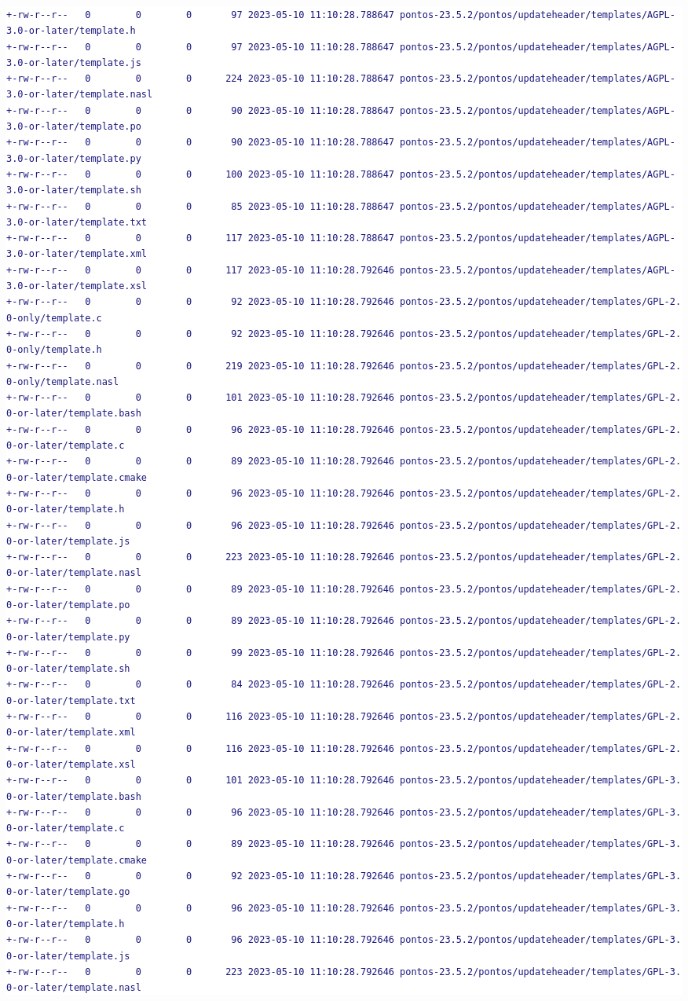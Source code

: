 ```diff
+-rw-r--r--   0        0        0       97 2023-05-10 11:10:28.788647 pontos-23.5.2/pontos/updateheader/templates/AGPL-3.0-or-later/template.h
+-rw-r--r--   0        0        0       97 2023-05-10 11:10:28.788647 pontos-23.5.2/pontos/updateheader/templates/AGPL-3.0-or-later/template.js
+-rw-r--r--   0        0        0      224 2023-05-10 11:10:28.788647 pontos-23.5.2/pontos/updateheader/templates/AGPL-3.0-or-later/template.nasl
+-rw-r--r--   0        0        0       90 2023-05-10 11:10:28.788647 pontos-23.5.2/pontos/updateheader/templates/AGPL-3.0-or-later/template.po
+-rw-r--r--   0        0        0       90 2023-05-10 11:10:28.788647 pontos-23.5.2/pontos/updateheader/templates/AGPL-3.0-or-later/template.py
+-rw-r--r--   0        0        0      100 2023-05-10 11:10:28.788647 pontos-23.5.2/pontos/updateheader/templates/AGPL-3.0-or-later/template.sh
+-rw-r--r--   0        0        0       85 2023-05-10 11:10:28.788647 pontos-23.5.2/pontos/updateheader/templates/AGPL-3.0-or-later/template.txt
+-rw-r--r--   0        0        0      117 2023-05-10 11:10:28.788647 pontos-23.5.2/pontos/updateheader/templates/AGPL-3.0-or-later/template.xml
+-rw-r--r--   0        0        0      117 2023-05-10 11:10:28.792646 pontos-23.5.2/pontos/updateheader/templates/AGPL-3.0-or-later/template.xsl
+-rw-r--r--   0        0        0       92 2023-05-10 11:10:28.792646 pontos-23.5.2/pontos/updateheader/templates/GPL-2.0-only/template.c
+-rw-r--r--   0        0        0       92 2023-05-10 11:10:28.792646 pontos-23.5.2/pontos/updateheader/templates/GPL-2.0-only/template.h
+-rw-r--r--   0        0        0      219 2023-05-10 11:10:28.792646 pontos-23.5.2/pontos/updateheader/templates/GPL-2.0-only/template.nasl
+-rw-r--r--   0        0        0      101 2023-05-10 11:10:28.792646 pontos-23.5.2/pontos/updateheader/templates/GPL-2.0-or-later/template.bash
+-rw-r--r--   0        0        0       96 2023-05-10 11:10:28.792646 pontos-23.5.2/pontos/updateheader/templates/GPL-2.0-or-later/template.c
+-rw-r--r--   0        0        0       89 2023-05-10 11:10:28.792646 pontos-23.5.2/pontos/updateheader/templates/GPL-2.0-or-later/template.cmake
+-rw-r--r--   0        0        0       96 2023-05-10 11:10:28.792646 pontos-23.5.2/pontos/updateheader/templates/GPL-2.0-or-later/template.h
+-rw-r--r--   0        0        0       96 2023-05-10 11:10:28.792646 pontos-23.5.2/pontos/updateheader/templates/GPL-2.0-or-later/template.js
+-rw-r--r--   0        0        0      223 2023-05-10 11:10:28.792646 pontos-23.5.2/pontos/updateheader/templates/GPL-2.0-or-later/template.nasl
+-rw-r--r--   0        0        0       89 2023-05-10 11:10:28.792646 pontos-23.5.2/pontos/updateheader/templates/GPL-2.0-or-later/template.po
+-rw-r--r--   0        0        0       89 2023-05-10 11:10:28.792646 pontos-23.5.2/pontos/updateheader/templates/GPL-2.0-or-later/template.py
+-rw-r--r--   0        0        0       99 2023-05-10 11:10:28.792646 pontos-23.5.2/pontos/updateheader/templates/GPL-2.0-or-later/template.sh
+-rw-r--r--   0        0        0       84 2023-05-10 11:10:28.792646 pontos-23.5.2/pontos/updateheader/templates/GPL-2.0-or-later/template.txt
+-rw-r--r--   0        0        0      116 2023-05-10 11:10:28.792646 pontos-23.5.2/pontos/updateheader/templates/GPL-2.0-or-later/template.xml
+-rw-r--r--   0        0        0      116 2023-05-10 11:10:28.792646 pontos-23.5.2/pontos/updateheader/templates/GPL-2.0-or-later/template.xsl
+-rw-r--r--   0        0        0      101 2023-05-10 11:10:28.792646 pontos-23.5.2/pontos/updateheader/templates/GPL-3.0-or-later/template.bash
+-rw-r--r--   0        0        0       96 2023-05-10 11:10:28.792646 pontos-23.5.2/pontos/updateheader/templates/GPL-3.0-or-later/template.c
+-rw-r--r--   0        0        0       89 2023-05-10 11:10:28.792646 pontos-23.5.2/pontos/updateheader/templates/GPL-3.0-or-later/template.cmake
+-rw-r--r--   0        0        0       92 2023-05-10 11:10:28.792646 pontos-23.5.2/pontos/updateheader/templates/GPL-3.0-or-later/template.go
+-rw-r--r--   0        0        0       96 2023-05-10 11:10:28.792646 pontos-23.5.2/pontos/updateheader/templates/GPL-3.0-or-later/template.h
+-rw-r--r--   0        0        0       96 2023-05-10 11:10:28.792646 pontos-23.5.2/pontos/updateheader/templates/GPL-3.0-or-later/template.js
+-rw-r--r--   0        0        0      223 2023-05-10 11:10:28.792646 pontos-23.5.2/pontos/updateheader/templates/GPL-3.0-or-later/template.nasl
```